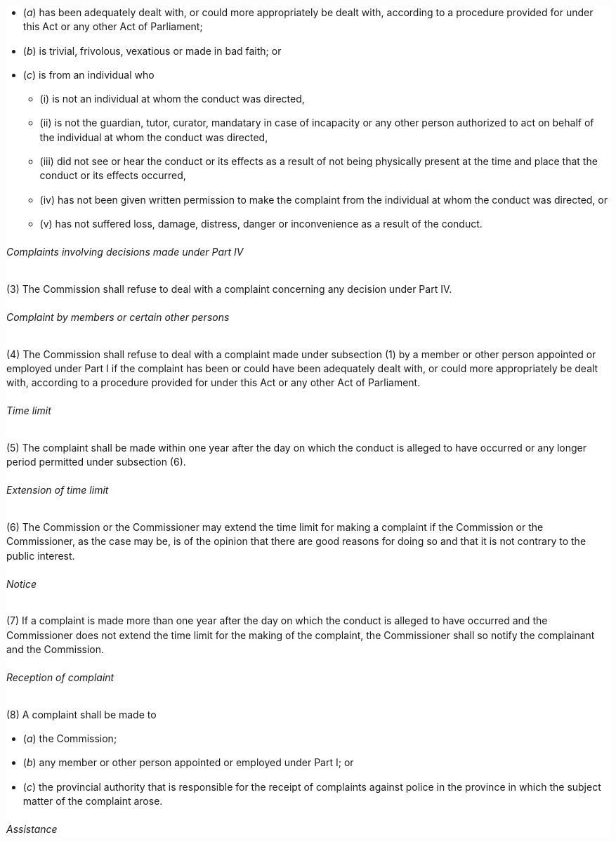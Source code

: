   * (_a_) has been adequately dealt with, or could more appropriately be dealt with, according to a procedure provided for under this Act or any other Act of Parliament;

  * (_b_) is trivial, frivolous, vexatious or made in bad faith; or

  * (_c_) is from an individual who

    * (i) is not an individual at whom the conduct was directed,

    * (ii) is not the guardian, tutor, curator, mandatary in case of incapacity or any other person authorized to act on behalf of the individual at whom the conduct was directed,

    * (iii) did not see or hear the conduct or its effects as a result of not being physically present at the time and place that the conduct or its effects occurred,

    * (iv) has not been given written permission to make the complaint from the individual at whom the conduct was directed, or

    * (v) has not suffered loss, damage, distress, danger or inconvenience as a result of the conduct.

###### Complaints involving decisions made under Part IV

(3) The Commission shall refuse to deal with a complaint concerning any decision under Part IV.

###### Complaint by members or certain other persons

(4) The Commission shall refuse to deal with a complaint made under subsection (1) by a member or other person appointed or employed under Part I if the complaint has been or could have been adequately dealt with, or could more appropriately be dealt with, according to a procedure provided for under this Act or any other Act of Parliament.

###### Time limit

(5) The complaint shall be made within one year after the day on which the conduct is alleged to have occurred or any longer period permitted under subsection (6).

###### Extension of time limit

(6) The Commission or the Commissioner may extend the time limit for making a complaint if the Commission or the Commissioner, as the case may be, is of the opinion that there are good reasons for doing so and that it is not contrary to the public interest.

###### Notice

(7) If a complaint is made more than one year after the day on which the conduct is alleged to have occurred and the Commissioner does not extend the time limit for the making of the complaint, the Commissioner shall so notify the complainant and the Commission.

###### Reception of complaint

(8) A complaint shall be made to

  * (_a_) the Commission;

  * (_b_) any member or other person appointed or employed under Part I; or

  * (_c_) the provincial authority that is responsible for the receipt of complaints against police in the province in which the subject matter of the complaint arose.

###### Assistance
